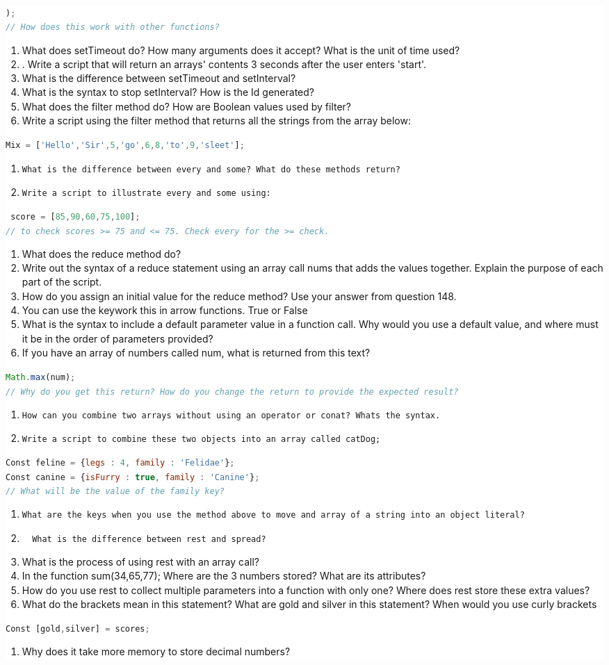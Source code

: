 ```js
);
// How does this work with other functions?
```
1.   What does setTimeout do? How many arguments does it accept? What is the unit of time used?
2.   .   Write a script that will return an arrays' contents 3 seconds after the user enters 'start'.
3.   What is the difference between setTimeout and setInterval?
4.   What is the syntax to stop setInterval? How is the Id generated?
5.   What does the filter method do? How are Boolean values used by filter?
6.   Write a script using the filter method that returns all the strings from the array below:
```js 
Mix = ['Hello','Sir',5,'go',6,8,'to',9,'sleet'];
```
1.     What is the difference between every and some? What do these methods return?
2.     Write a script to illustrate every and some using: 
```js
 score = [85,90,60,75,100]; 
// to check scores >= 75 and <= 75. Check every for the >= check.
```
1.   What does the reduce method do?
2.   Write out the syntax of a reduce statement using an array call nums that adds the values together. Explain the purpose of each part of the script.
3.   How do you assign an initial value for the reduce method? Use your answer from question 148.
4.   You can use the keywork this in arrow functions. True or False
5.   What is the syntax to include a default parameter value in a function call. Why would you use a default value, and where must it be in the order of parameters provided?
6.   If you have an array of numbers called num, what is returned from this text?
```js 
Math.max(num);
// Why do you get this return? How do you change the return to provide the expected result?
```
1.     How can you combine two arrays without using an operator or conat? Whats the syntax.
2.     Write a script to combine these two objects into an array called catDog;
```js
Const feline = {legs : 4, family : 'Felidae'};
Const canine = {isFurry : true, family : 'Canine'};
// What will be the value of the family key?

```
1.     What are the keys when you use the method above to move and array of a string into an object literal?
2.       What is the difference between rest and spread?
3.   What is the process of using rest with an array call?
4.   In the function sum(34,65,77); Where are the 3 numbers stored? What are its attributes?
5.   How do you use rest to collect multiple parameters into a function with only one? Where does rest store these extra values?
6.   What do the brackets mean in this statement? What are gold and silver in this statement? When would you use curly brackets
```js
Const [gold,silver] = scores;
```
1.   Why does it take more memory to store decimal numbers?